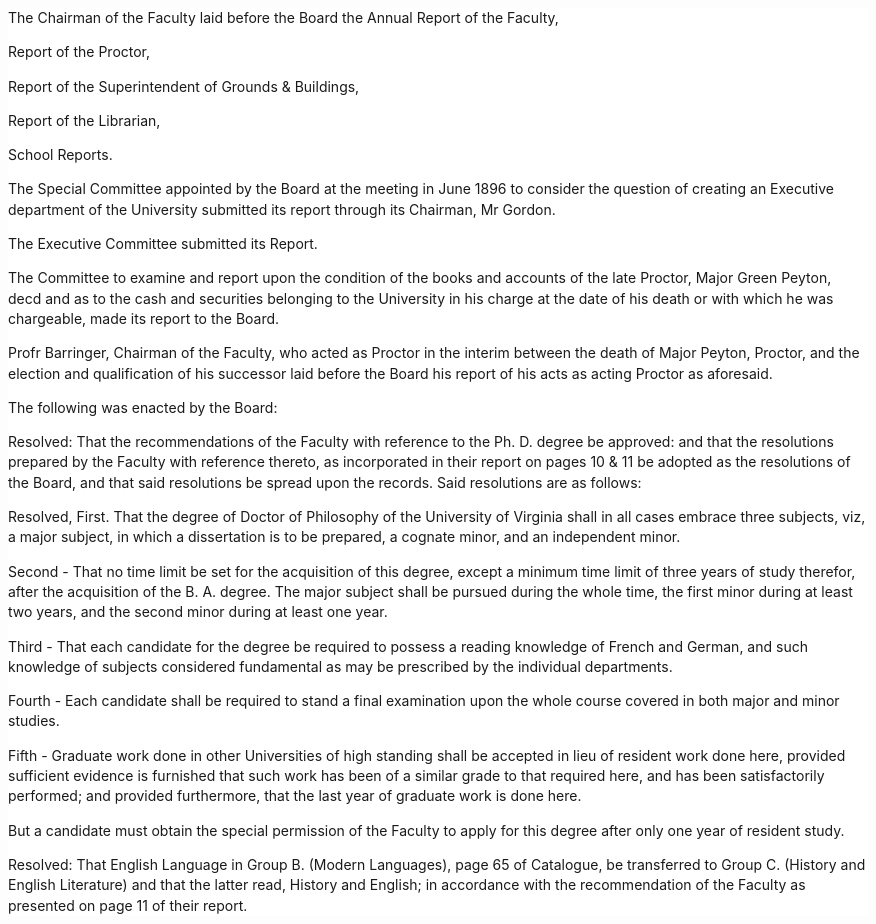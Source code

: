 The Chairman of the Faculty laid before the Board the Annual Report of the Faculty,

Report of the Proctor,

Report of the Superintendent of Grounds & Buildings,

Report of the Librarian,

School Reports.

The Special Committee appointed by the Board at the meeting in June 1896 to consider the question of creating an Executive department of the University submitted its report through its Chairman, Mr Gordon.

The Executive Committee submitted its Report.

The Committee to examine and report upon the condition of the books and accounts of the late Proctor, Major Green Peyton, decd and as to the cash and securities belonging to the University in his charge at the date of his death or with which he was chargeable, made its report to the Board.

Profr Barringer, Chairman of the Faculty, who acted as Proctor in the interim between the death of Major Peyton, Proctor, and the election and qualification of his successor laid before the Board his report of his acts as acting Proctor as aforesaid.

The following was enacted by the Board:

Resolved: That the recommendations of the Faculty with reference to the Ph. D. degree be approved: and that the resolutions prepared by the Faculty with reference thereto, as incorporated in their report on pages 10 & 11 be adopted as the resolutions of the Board, and that said resolutions be spread upon the records. Said resolutions are as follows:

Resolved, First. That the degree of Doctor of Philosophy of the University of Virginia shall in all cases embrace three subjects, viz, a major subject, in which a dissertation is to be prepared, a cognate minor, and an independent minor.

Second - That no time limit be set for the acquisition of this degree, except a minimum time limit of three years of study therefor, after the acquisition of the B. A. degree. The major subject shall be pursued during the whole time, the first minor during at least two years, and the second minor during at least one year.

Third - That each candidate for the degree be required to possess a reading knowledge of French and German, and such knowledge of subjects considered fundamental as may be prescribed by the individual departments.

Fourth - Each candidate shall be required to stand a final examination upon the whole course covered in both major and minor studies.

Fifth - Graduate work done in other Universities of high standing shall be accepted in lieu of resident work done here, provided sufficient evidence is furnished that such work has been of a similar grade to that required here, and has been satisfactorily performed; and provided furthermore, that the last year of graduate work is done here.

But a candidate must obtain the special permission of the Faculty to apply for this degree after only one year of resident study.

Resolved: That English Language in Group B. (Modern Languages), page 65 of Catalogue, be transferred to Group C. (History and English Literature) and that the latter read, History and English; in accordance with the recommendation of the Faculty as presented on page 11 of their report.
